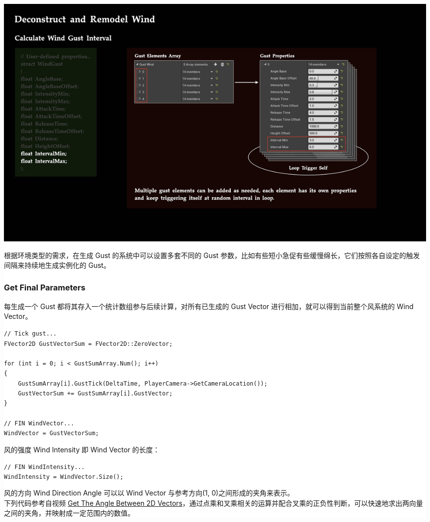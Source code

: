 ![Calculate Wind Gust Interval](Listener-Centered-Dynamic-Wind-Audio-Design/CalculateWindGustInterval.jpeg)

根据环境类型的需求，在生成 Gust 的系统中可以设置多套不同的 Gust 参数，比如有些短小急促有些缓慢绵长，它们按照各自设定的触发间隔来持续地生成实例化的 Gust。

### Get Final Parameters

每生成一个 Gust 都将其存入一个统计数组参与后续计算，对所有已生成的 Gust Vector 进行相加，就可以得到当前整个风系统的 Wind Vector。

```
// Tick gust...
FVector2D GustVectorSum = FVector2D::ZeroVector;

for (int i = 0; i < GustSumArray.Num(); i++)
{
    GustSumArray[i].GustTick(DeltaTime, PlayerCamera->GetCameraLocation());
    GustVectorSum += GustSumArray[i].GustVector;
}

// FIN WindVector...
WindVector = GustVectorSum;
```

风的强度 Wind Intensity 即 Wind Vector 的长度：

```
// FIN WindIntensity...
WindIntensity = WindVector.Size();
```

风的方向 Wind Direction Angle 可以以 Wind Vector 与参考方向(1, 0)之间形成的夹角来表示。  
下列代码参考自视频 [Get The Angle Between 2D Vectors](https://www.youtube.com/watch?v=_VuZZ9_58Wg)，通过点乘和叉乘相关的运算并配合叉乘的正负性判断，可以快速地求出两向量之间的夹角，并映射成一定范围内的数值。
